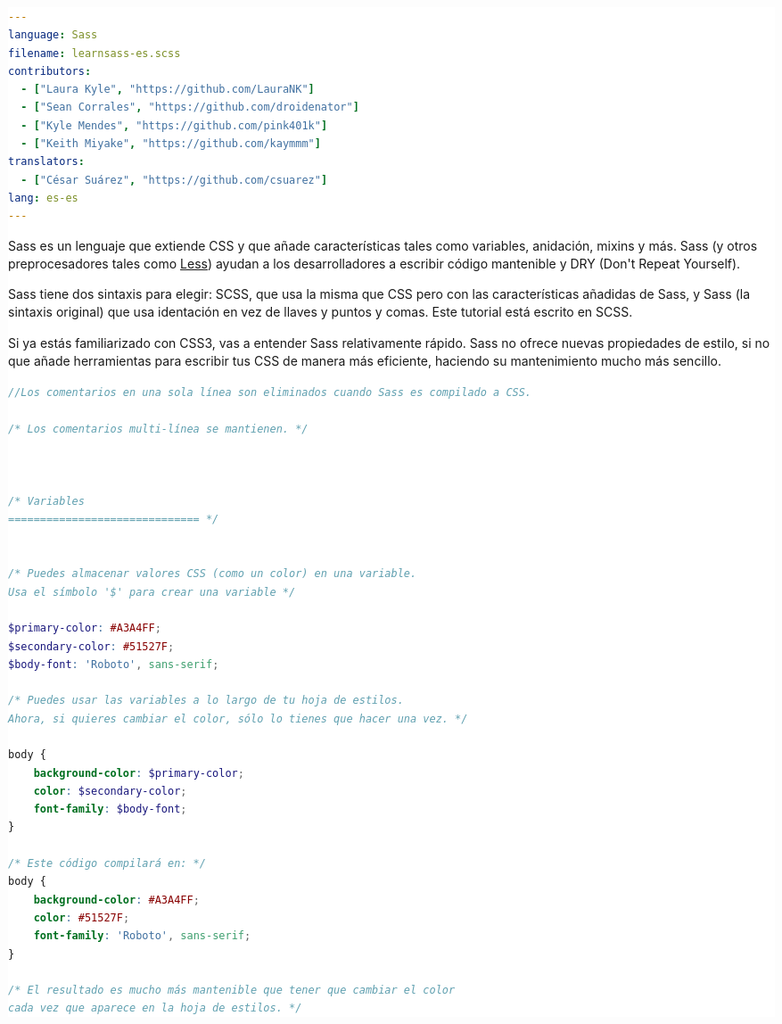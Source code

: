 ```yaml
---
language: Sass
filename: learnsass-es.scss
contributors:
  - ["Laura Kyle", "https://github.com/LauraNK"]
  - ["Sean Corrales", "https://github.com/droidenator"]
  - ["Kyle Mendes", "https://github.com/pink401k"]
  - ["Keith Miyake", "https://github.com/kaymmm"]
translators:
  - ["César Suárez", "https://github.com/csuarez"]
lang: es-es
---
```


Sass es un lenguaje que extiende CSS y que añade características tales como variables, anidación, mixins y más. Sass (y otros preprocesadores tales como [Less](http://lesscess.org/)) ayudan a los desarrolladores a escribir código mantenible y DRY (Don't Repeat Yourself).

Sass tiene dos sintaxis para elegir: SCSS, que usa la misma que CSS pero con las características añadidas de Sass, y Sass (la sintaxis original) que usa identación en vez de llaves y puntos y comas. Este tutorial está escrito en SCSS.

Si ya estás familiarizado con CSS3, vas a entender Sass relativamente rápido. Sass no ofrece nuevas propiedades de estilo, si no que añade herramientas para escribir tus CSS de manera más eficiente, haciendo su mantenimiento mucho más sencillo.

```scss
//Los comentarios en una sola línea son eliminados cuando Sass es compilado a CSS.

/* Los comentarios multi-línea se mantienen. */



/* Variables
============================== */


/* Puedes almacenar valores CSS (como un color) en una variable.
Usa el símbolo '$' para crear una variable */

$primary-color: #A3A4FF;
$secondary-color: #51527F;
$body-font: 'Roboto', sans-serif;

/* Puedes usar las variables a lo largo de tu hoja de estilos.
Ahora, si quieres cambiar el color, sólo lo tienes que hacer una vez. */

body {
	background-color: $primary-color;
	color: $secondary-color;
	font-family: $body-font;
}

/* Este código compilará en: */
body {
	background-color: #A3A4FF;
	color: #51527F;
	font-family: 'Roboto', sans-serif;
}

/* El resultado es mucho más mantenible que tener que cambiar el color
cada vez que aparece en la hoja de estilos. */


```